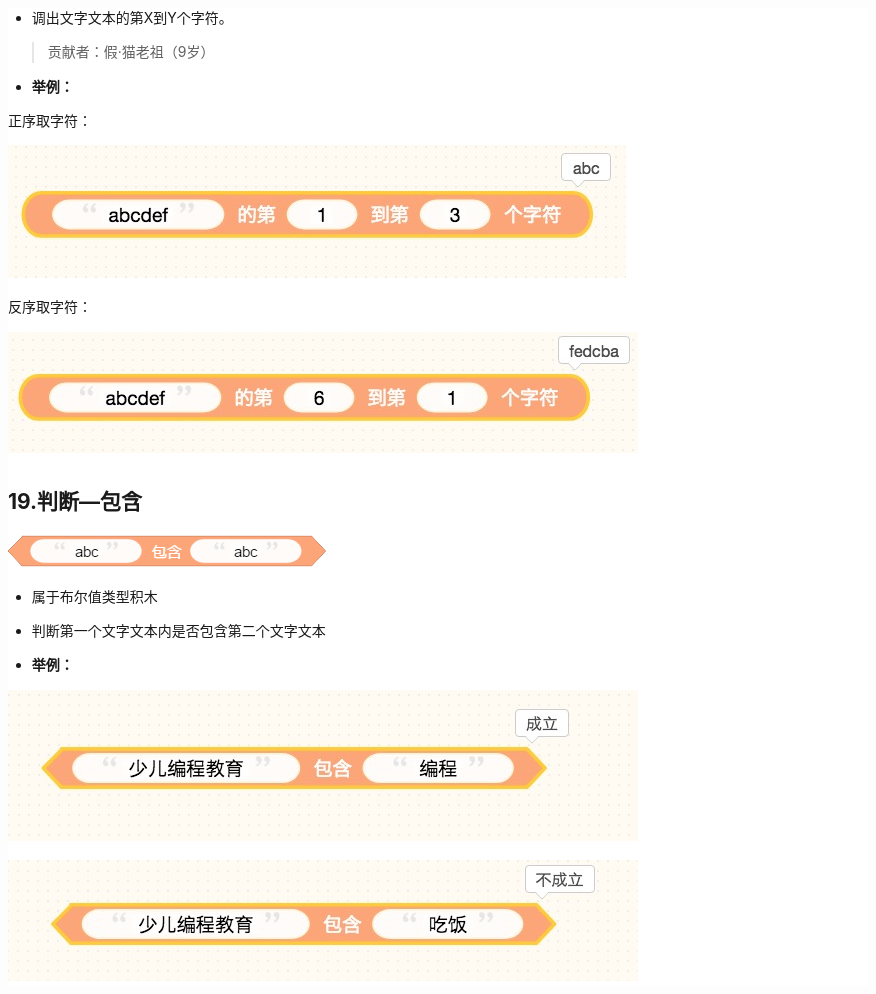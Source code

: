 * 调出文字文本的第X到Y个字符。

> 贡献者：假·猫老祖（9岁）

* **举例：**

正序取字符：

![](./assets/正序取字符.jpg)

反序取字符：

![](./assets/反序取字符.jpg)

## 19.判断—包含

![](./assets/abc包含abc.png)

* 属于布尔值类型积木

* 判断第一个文字文本内是否包含第二个文字文本

* **举例：**

![](./assets/包含成立.jpg)

![](./assets/不成立.jpg)
